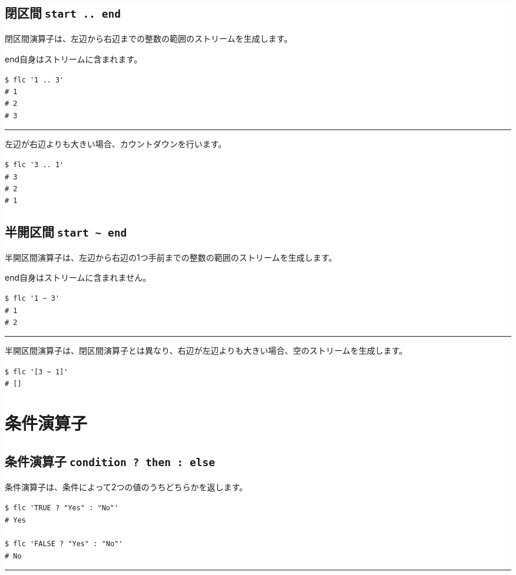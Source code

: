 ## 閉区間 `start .. end`

閉区間演算子は、左辺から右辺までの整数の範囲のストリームを生成します。

end自身はストリームに含まれます。

```shell
$ flc '1 .. 3'
# 1
# 2
# 3
```

---

左辺が右辺よりも大きい場合、カウントダウンを行います。

```shell
$ flc '3 .. 1'
# 3
# 2
# 1
```

## 半開区間 `start ~ end`

半開区間演算子は、左辺から右辺の1つ手前までの整数の範囲のストリームを生成します。

end自身はストリームに含まれません。

```shell
$ flc '1 ~ 3'
# 1
# 2
```

---

半開区間演算子は、閉区間演算子とは異なり、右辺が左辺よりも大きい場合、空のストリームを生成します。

```shell
$ flc '[3 ~ 1]'
# []
```

# 条件演算子

## 条件演算子 `condition ? then : else`

条件演算子は、条件によって2つの値のうちどちらかを返します。

```shell
$ flc 'TRUE ? "Yes" : "No"'
# Yes

$ flc 'FALSE ? "Yes" : "No"'
# No
```

---
